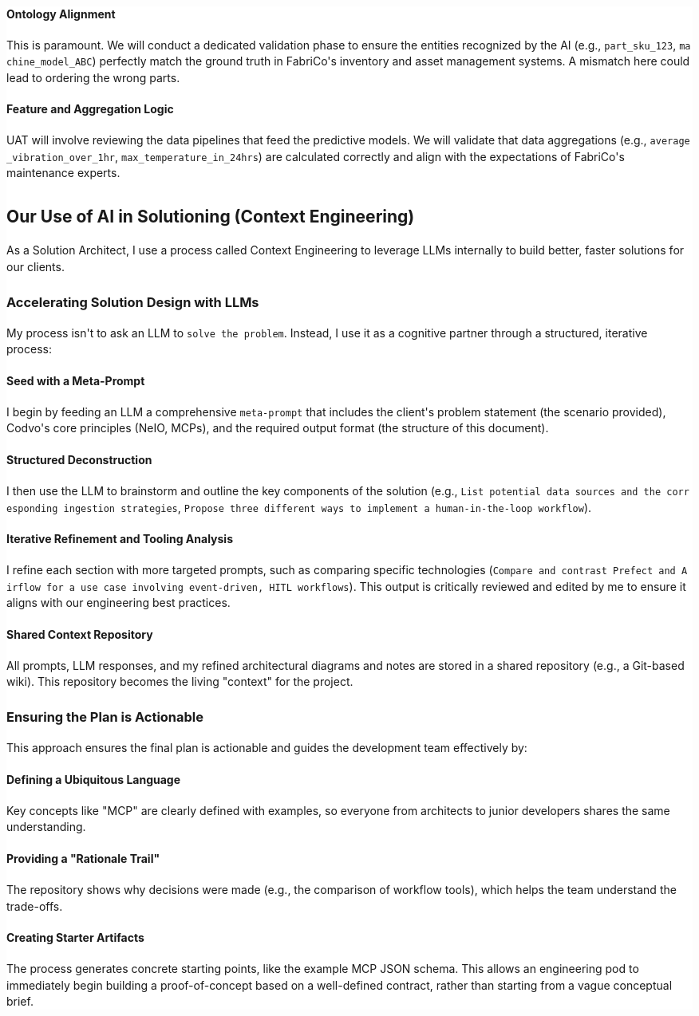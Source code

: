 #### Ontology Alignment
This is paramount. We will conduct a dedicated validation phase to ensure the entities recognized by the AI (e.g., `part_sku_123`, `machine_model_ABC`) perfectly match the ground truth in FabriCo's inventory and asset management systems. A mismatch here could lead to ordering the wrong parts.

#### Feature and Aggregation Logic
UAT will involve reviewing the data pipelines that feed the predictive models. We will validate that data aggregations (e.g., `average_vibration_over_1hr`, `max_temperature_in_24hrs`) are calculated correctly and align with the expectations of FabriCo's maintenance experts.

## Our Use of AI in Solutioning (Context Engineering)
As a Solution Architect, I use a process called Context Engineering to leverage LLMs internally to build better, faster solutions for our clients.

### Accelerating Solution Design with LLMs
My process isn't to ask an LLM to `solve the problem`. Instead, I use it as a cognitive partner through a structured, iterative process:

#### Seed with a Meta-Prompt
I begin by feeding an LLM a comprehensive `meta-prompt` that includes the client's problem statement (the scenario provided), Codvo's core principles (NeIO, MCPs), and the required output format (the structure of this document).

#### Structured Deconstruction
I then use the LLM to brainstorm and outline the key components of the solution (e.g., `List potential data sources and the corresponding ingestion strategies`, `Propose three different ways to implement a human-in-the-loop workflow`).

#### Iterative Refinement and Tooling Analysis
I refine each section with more targeted prompts, such as comparing specific technologies (`Compare and contrast Prefect and Airflow for a use case involving event-driven, HITL workflows`). This output is critically reviewed and edited by me to ensure it aligns with our engineering best practices.

#### Shared Context Repository
All prompts, LLM responses, and my refined architectural diagrams and notes are stored in a shared repository (e.g., a Git-based wiki). This repository becomes the living "context" for the project.

### Ensuring the Plan is Actionable
This approach ensures the final plan is actionable and guides the development team effectively by:

#### Defining a Ubiquitous Language
Key concepts like "MCP" are clearly defined with examples, so everyone from architects to junior developers shares the same understanding.

#### Providing a "Rationale Trail"
The repository shows why decisions were made (e.g., the comparison of workflow tools), which helps the team understand the trade-offs.

#### Creating Starter Artifacts
The process generates concrete starting points, like the example MCP JSON schema. This allows an engineering pod to immediately begin building a proof-of-concept based on a well-defined contract, rather than starting from a vague conceptual brief.

